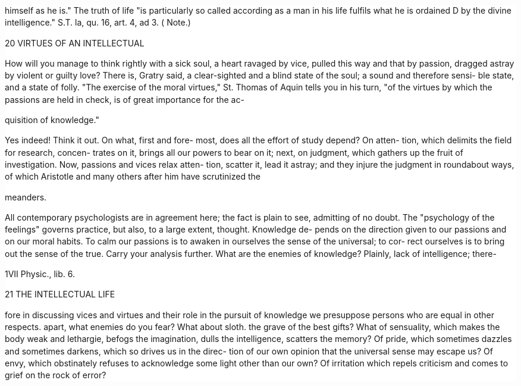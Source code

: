 himself as he is." The truth of life "is particularly so called
according as a man in his life fulfils what he is ordained D
by the divine intelligence." S.T. la, qu. 16, art. 4, ad 3. (
Note.)

20
VIRTUES OF AN INTELLECTUAL

How will you manage to think rightly with a sick
soul, a heart ravaged by vice, pulled this way and
that by passion, dragged astray by violent or guilty
love? There is, Gratry said, a clear-sighted and a
blind state of the soul; a sound and therefore sensi-
ble state, and a state of folly. "The exercise of the
moral virtues," St. Thomas of Aquin tells you in
his turn, "of the virtues by which the passions are
held in check, is of great importance for the ac-

quisition of knowledge."

Yes indeed! Think it out. On what, first and fore-
most, does all the effort of study depend? On atten-
tion, which delimits the field for research, concen-
trates on it, brings all our powers to bear on it;
next, on judgment, which gathers up the fruit of
investigation. Now, passions and vices relax atten-
tion, scatter it, lead it astray; and they injure the
judgment in roundabout ways, of which Aristotle
and many others after him have scrutinized the

meanders.

All contemporary psychologists are in agreement
here; the fact is plain to see, admitting of no doubt.
The "psychology of the feelings" governs practice,
but also, to a large extent, thought. Knowledge de-
pends on the direction given to our passions and
on our moral habits. To calm our passions is to
awaken in ourselves the sense of the universal; to cor-
rect ourselves is to bring out the sense of the true.
Carry your analysis further. What are the enemies
of knowledge? Plainly, lack of intelligence; there-

1VII Physic., lib. 6.

21
THE INTELLECTUAL LIFE

fore in discussing vices and virtues and their role
in the pursuit of knowledge we presuppose persons
who are equal in other respects.
apart, what enemies do you fear? What about sloth.
the grave of the best gifts? What of sensuality,
which makes the body weak and lethargie, befogs
the imagination, dulls the intelligence, scatters the
memory? Of pride, which sometimes dazzles and
sometimes darkens, which so drives us in the direc-
tion of our own opinion that the universal sense
may escape us? Of envy, which obstinately refuses
to acknowledge some light other than our own? Of
irritation which repels criticism and comes to grief
on the rock of error?
